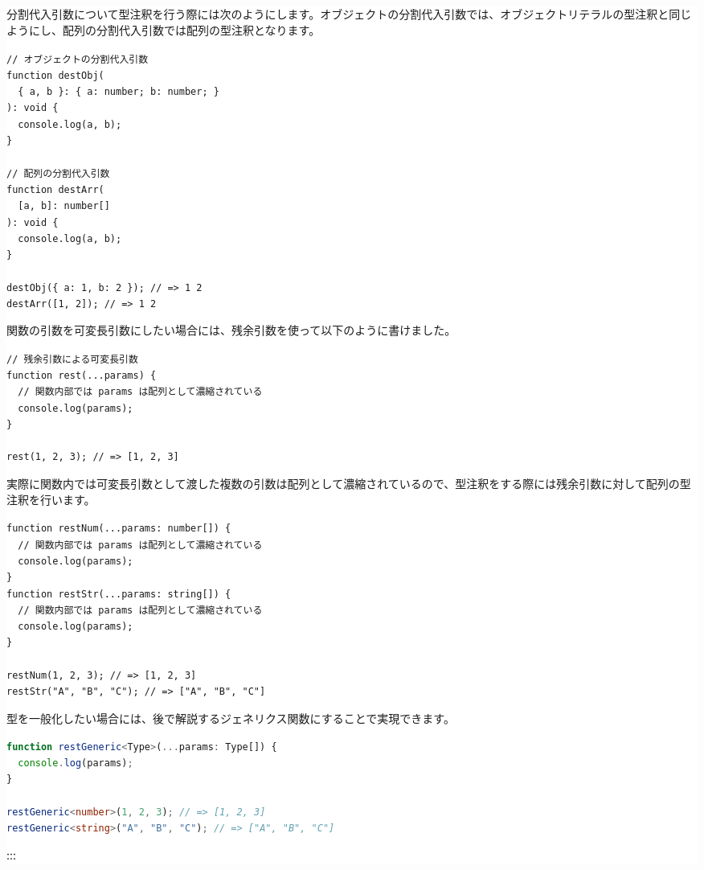 分割代入引数について型注釈を行う際には次のようにします。オブジェクトの分割代入引数では、オブジェクトリテラルの型注釈と同じようにし、配列の分割代入引数では配列の型注釈となります。

```ts:TypeScript
// オブジェクトの分割代入引数
function destObj(
  { a, b }: { a: number; b: number; }
): void {
  console.log(a, b);
}

// 配列の分割代入引数
function destArr(
  [a, b]: number[]
): void {
  console.log(a, b);
}

destObj({ a: 1, b: 2 }); // => 1 2
destArr([1, 2]); // => 1 2
```

関数の引数を可変長引数にしたい場合には、残余引数を使って以下のように書けました。
```js:JavaScript
// 残余引数による可変長引数
function rest(...params) {
  // 関数内部では params は配列として濃縮されている
  console.log(params);
}

rest(1, 2, 3); // => [1, 2, 3]
```

実際に関数内では可変長引数として渡した複数の引数は配列として濃縮されているので、型注釈をする際には残余引数に対して配列の型注釈を行います。

```ts:TypeScript
function restNum(...params: number[]) {
  // 関数内部では params は配列として濃縮されている
  console.log(params);
}
function restStr(...params: string[]) {
  // 関数内部では params は配列として濃縮されている
  console.log(params);
}

restNum(1, 2, 3); // => [1, 2, 3]
restStr("A", "B", "C"); // => ["A", "B", "C"]
```

型を一般化したい場合には、後で解説するジェネリクス関数にすることで実現できます。
```ts
function restGeneric<Type>(...params: Type[]) {
  console.log(params);
}

restGeneric<number>(1, 2, 3); // => [1, 2, 3]
restGeneric<string>("A", "B", "C"); // => ["A", "B", "C"]
```
:::
